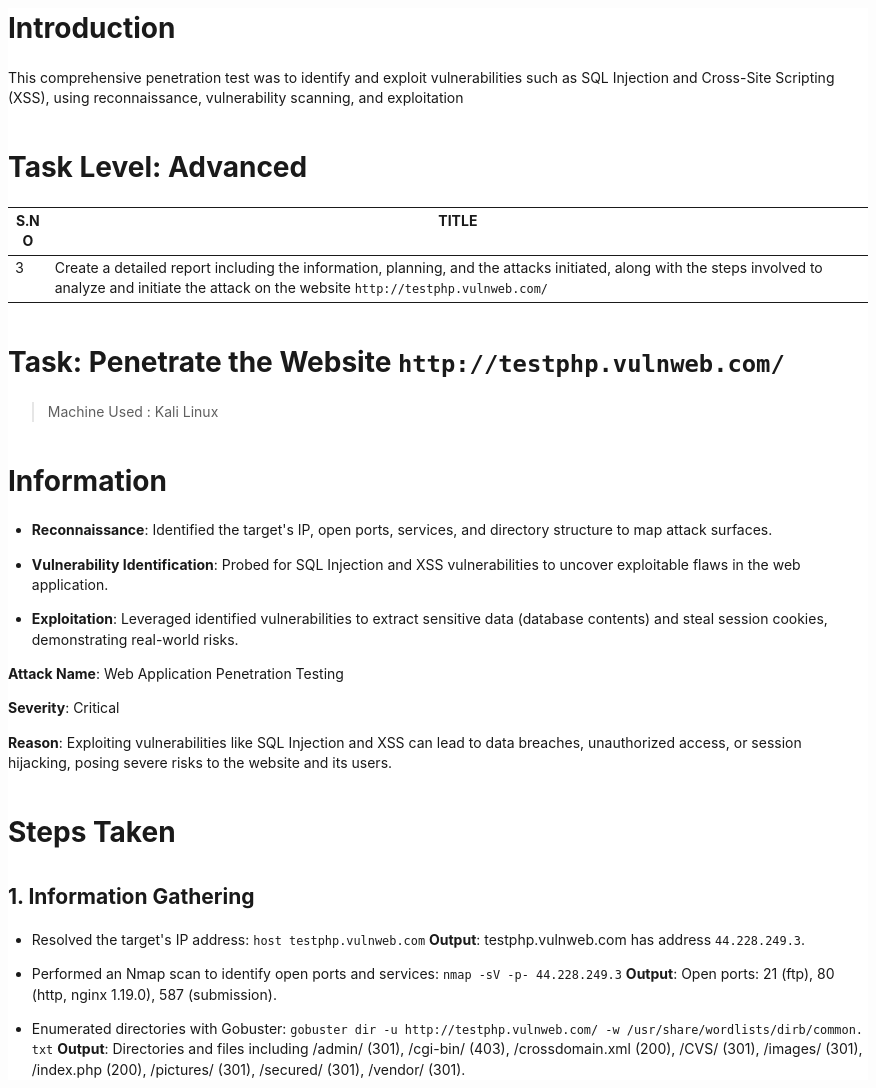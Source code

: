 # Introduction

This comprehensive penetration test was to identify and exploit
vulnerabilities such as SQL Injection and Cross-Site Scripting (XSS),
using reconnaissance, vulnerability scanning, and exploitation

# Task Level: Advanced
| **S.NO** | **TITLE**                                                                                                                                                                              |
|----------|----------------------------------------------------------------------------------------------------------------------------------------------------------------------------------------|
| 3        | Create a detailed report including the information, planning, and the attacks initiated, along with the steps involved to analyze and initiate the attack on the website `http://testphp.vulnweb.com/` |


# Task: Penetrate the Website `http://testphp.vulnweb.com/`

> Machine Used : Kali Linux

# Information 

-   **Reconnaissance**: Identified the target's IP, open ports,
    services, and directory structure to map attack surfaces.

-   **Vulnerability Identification**: Probed for SQL Injection and XSS
    vulnerabilities to uncover exploitable flaws in the web application.

-   **Exploitation**: Leveraged identified vulnerabilities to extract
    sensitive data (database contents) and steal session cookies,
    demonstrating real-world risks.

**Attack Name**: Web Application Penetration Testing

**Severity**: Critical

**Reason**: Exploiting vulnerabilities like SQL Injection and XSS can
lead to data breaches, unauthorized access, or session hijacking, posing
severe risks to the website and its users.

# Steps Taken

## 1. Information Gathering
- Resolved the target's IP address: `host testphp.vulnweb.com`
  **Output**: testphp.vulnweb.com has address `44.228.249.3`.

- Performed an Nmap scan to identify open ports and services: `nmap -sV -p-
44.228.249.3`
  **Output**: Open ports: 21 (ftp), 80 (http, nginx 1.19.0), 587
(submission).

- Enumerated directories with Gobuster: `gobuster dir -u http://testphp.vulnweb.com/ -w /usr/share/wordlists/dirb/common.txt`
  **Output**: Directories and files including /admin/ (301), /cgi-bin/
(403), /crossdomain.xml (200), /CVS/ (301), /images/ (301), /index.php
(200), /pictures/ (301), /secured/ (301), /vendor/ (301).
